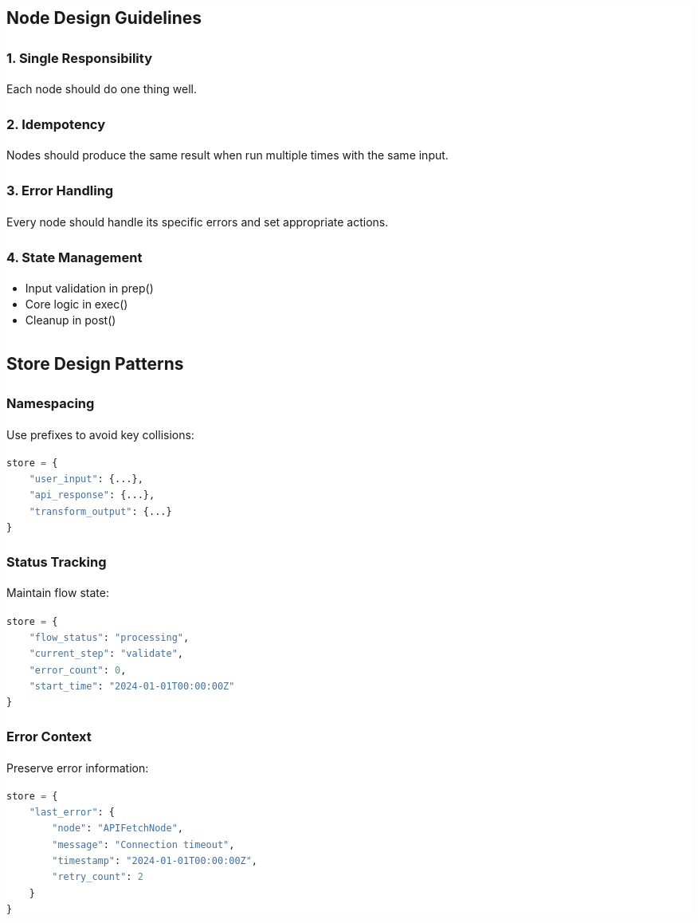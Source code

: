 ```python
```

## Node Design Guidelines

### 1. Single Responsibility
Each node should do one thing well.

### 2. Idempotency
Nodes should produce the same result when run multiple times with the same input.

### 3. Error Handling
Every node should handle its specific errors and set appropriate actions.

### 4. State Management
- Input validation in prep()
- Core logic in exec()
- Cleanup in post()

## Store Design Patterns

### Namespacing
Use prefixes to avoid key collisions:
```python
store = {
    "user_input": {...},
    "api_response": {...},
    "transform_output": {...}
}
```

### Status Tracking
Maintain flow state:
```python
store = {
    "flow_status": "processing",
    "current_step": "validate",
    "error_count": 0,
    "start_time": "2024-01-01T00:00:00Z"
}
```

### Error Context
Preserve error information:
```python
store = {
    "last_error": {
        "node": "APIFetchNode",
        "message": "Connection timeout",
        "timestamp": "2024-01-01T00:00:00Z",
        "retry_count": 2
    }
}
```
